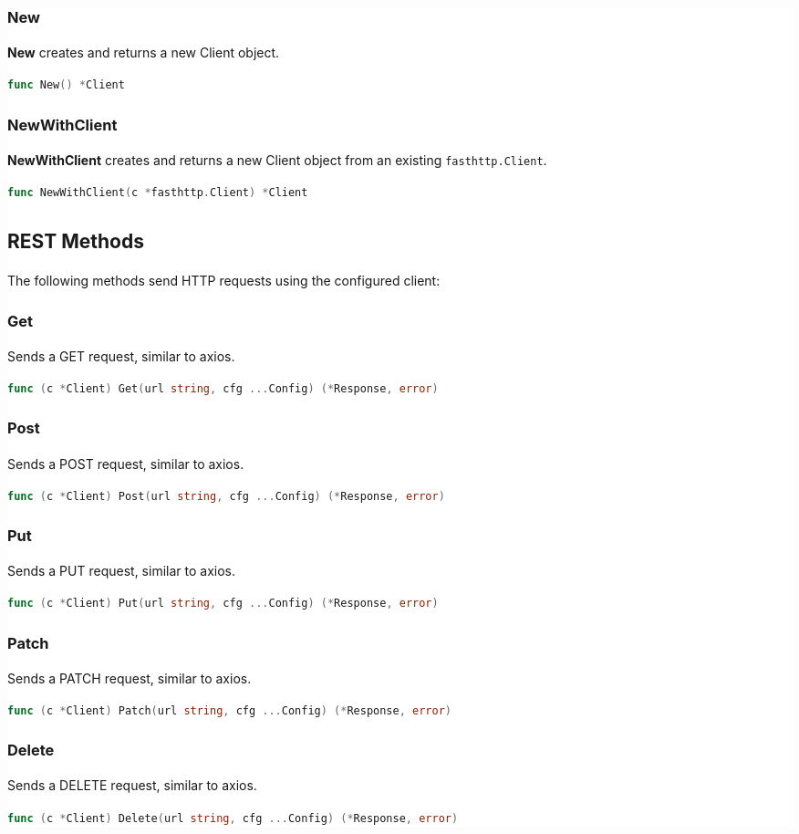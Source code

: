 ### New

**New** creates and returns a new Client object.

```go title="Signature"
func New() *Client
```

### NewWithClient

**NewWithClient** creates and returns a new Client object from an existing `fasthttp.Client`.

```go title="Signature"
func NewWithClient(c *fasthttp.Client) *Client
```

## REST Methods

The following methods send HTTP requests using the configured client:

### Get

Sends a GET request, similar to axios.

```go title="Signature"
func (c *Client) Get(url string, cfg ...Config) (*Response, error)
```

### Post

Sends a POST request, similar to axios.

```go title="Signature"
func (c *Client) Post(url string, cfg ...Config) (*Response, error)
```

### Put

Sends a PUT request, similar to axios.

```go title="Signature"
func (c *Client) Put(url string, cfg ...Config) (*Response, error)
```

### Patch

Sends a PATCH request, similar to axios.

```go title="Signature"
func (c *Client) Patch(url string, cfg ...Config) (*Response, error)
```

### Delete

Sends a DELETE request, similar to axios.

```go title="Signature"
func (c *Client) Delete(url string, cfg ...Config) (*Response, error)
```
